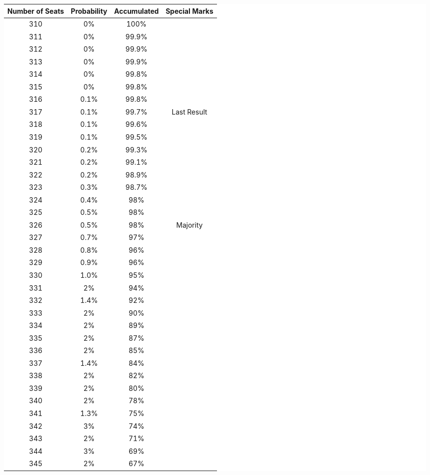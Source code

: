 | Number of Seats | Probability | Accumulated | Special Marks |
|:---------------:|:-----------:|:-----------:|:-------------:|
| 310 | 0% | 100% |  |
| 311 | 0% | 99.9% |  |
| 312 | 0% | 99.9% |  |
| 313 | 0% | 99.9% |  |
| 314 | 0% | 99.8% |  |
| 315 | 0% | 99.8% |  |
| 316 | 0.1% | 99.8% |  |
| 317 | 0.1% | 99.7% | Last Result |
| 318 | 0.1% | 99.6% |  |
| 319 | 0.1% | 99.5% |  |
| 320 | 0.2% | 99.3% |  |
| 321 | 0.2% | 99.1% |  |
| 322 | 0.2% | 98.9% |  |
| 323 | 0.3% | 98.7% |  |
| 324 | 0.4% | 98% |  |
| 325 | 0.5% | 98% |  |
| 326 | 0.5% | 98% | Majority |
| 327 | 0.7% | 97% |  |
| 328 | 0.8% | 96% |  |
| 329 | 0.9% | 96% |  |
| 330 | 1.0% | 95% |  |
| 331 | 2% | 94% |  |
| 332 | 1.4% | 92% |  |
| 333 | 2% | 90% |  |
| 334 | 2% | 89% |  |
| 335 | 2% | 87% |  |
| 336 | 2% | 85% |  |
| 337 | 1.4% | 84% |  |
| 338 | 2% | 82% |  |
| 339 | 2% | 80% |  |
| 340 | 2% | 78% |  |
| 341 | 1.3% | 75% |  |
| 342 | 3% | 74% |  |
| 343 | 2% | 71% |  |
| 344 | 3% | 69% |  |
| 345 | 2% | 67% |  |